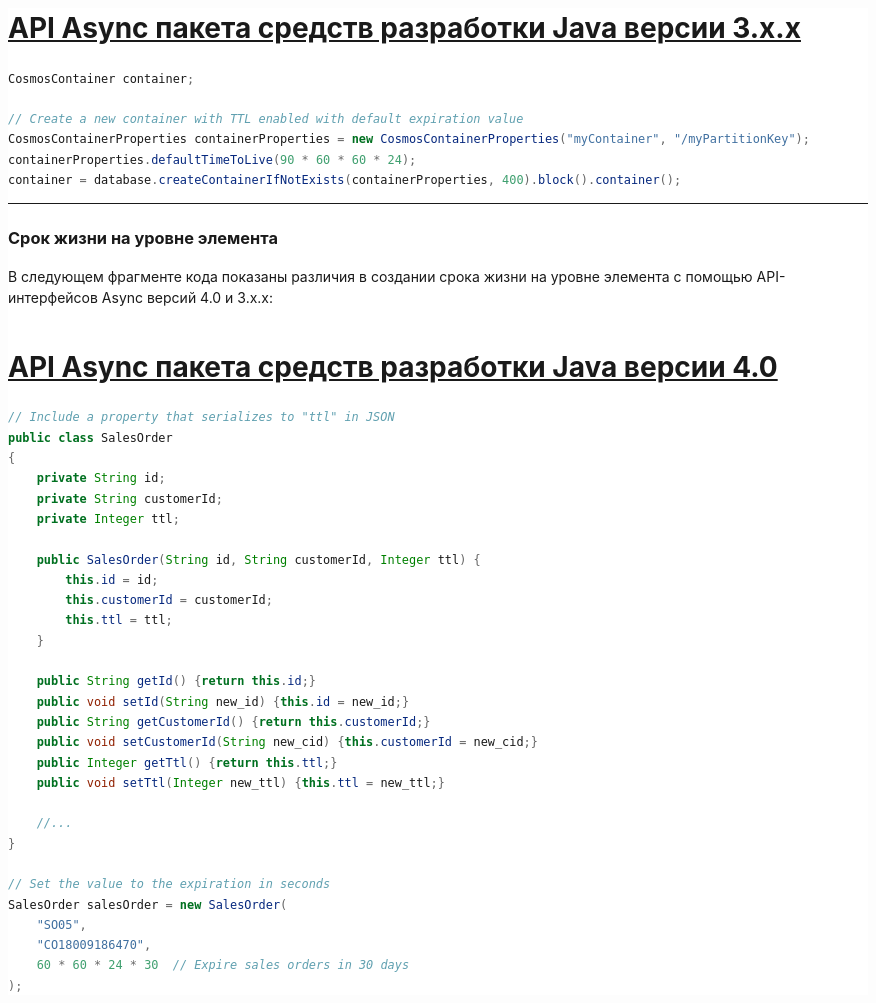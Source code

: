 # <a name="java-sdk-3xx-async-api"></a>[API Async пакета средств разработки Java версии 3.x.x](#tab/java-v3-async)

```java
CosmosContainer container;

// Create a new container with TTL enabled with default expiration value
CosmosContainerProperties containerProperties = new CosmosContainerProperties("myContainer", "/myPartitionKey");
containerProperties.defaultTimeToLive(90 * 60 * 60 * 24);
container = database.createContainerIfNotExists(containerProperties, 400).block().container();
```
---

### <a name="item-level-time-to-livettl"></a>Срок жизни на уровне элемента

В следующем фрагменте кода показаны различия в создании срока жизни на уровне элемента с помощью API-интерфейсов Async версий 4.0 и 3.x.x:

# <a name="java-sdk-40-async-api"></a>[API Async пакета средств разработки Java версии 4.0](#tab/java-v4-async)

```java
// Include a property that serializes to "ttl" in JSON
public class SalesOrder
{
    private String id;
    private String customerId;
    private Integer ttl;

    public SalesOrder(String id, String customerId, Integer ttl) {
        this.id = id;
        this.customerId = customerId;
        this.ttl = ttl;
    }

    public String getId() {return this.id;}
    public void setId(String new_id) {this.id = new_id;}
    public String getCustomerId() {return this.customerId;}
    public void setCustomerId(String new_cid) {this.customerId = new_cid;}
    public Integer getTtl() {return this.ttl;}
    public void setTtl(Integer new_ttl) {this.ttl = new_ttl;}

    //...
}

// Set the value to the expiration in seconds
SalesOrder salesOrder = new SalesOrder(
    "SO05",
    "CO18009186470",
    60 * 60 * 24 * 30  // Expire sales orders in 30 days
);
```
